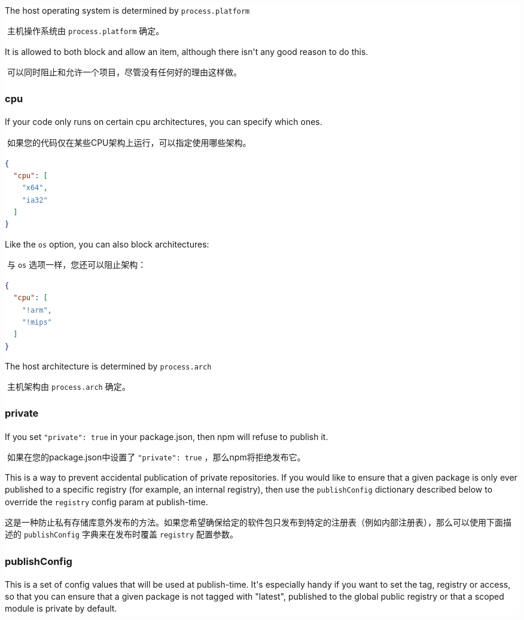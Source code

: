 The host operating system is determined by `process.platform`

​	主机操作系统由 `process.platform` 确定。

It is allowed to both block and allow an item, although there isn't any good reason to do this.

​	可以同时阻止和允许一个项目，尽管没有任何好的理由这样做。

### cpu

If your code only runs on certain cpu architectures, you can specify which ones.

​	如果您的代码仅在某些CPU架构上运行，可以指定使用哪些架构。

```json
{
  "cpu": [
    "x64",
    "ia32"
  ]
}
```

Like the `os` option, you can also block architectures:

​	与 `os` 选项一样，您还可以阻止架构：

```json
{
  "cpu": [
    "!arm",
    "!mips"
  ]
}
```

The host architecture is determined by `process.arch`

​	主机架构由 `process.arch` 确定。

### private

If you set `"private": true` in your package.json, then npm will refuse to publish it.

​	如果在您的package.json中设置了 `"private": true` ，那么npm将拒绝发布它。

This is a way to prevent accidental publication of private repositories. If you would like to ensure that a given package is only ever published to a specific registry (for example, an internal registry), then use the `publishConfig` dictionary described below to override the `registry` config param at publish-time.

​	这是一种防止私有存储库意外发布的方法。如果您希望确保给定的软件包只发布到特定的注册表（例如内部注册表），那么可以使用下面描述的 `publishConfig` 字典来在发布时覆盖 `registry` 配置参数。

### publishConfig

This is a set of config values that will be used at publish-time. It's especially handy if you want to set the tag, registry or access, so that you can ensure that a given package is not tagged with "latest", published to the global public registry or that a scoped module is private by default.
